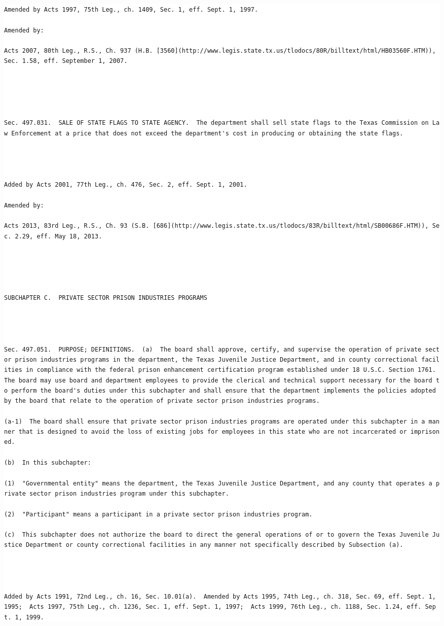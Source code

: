     
    
    
    Amended by Acts 1997, 75th Leg., ch. 1409, Sec. 1, eff. Sept. 1, 1997.
    
    Amended by: 
    
    Acts 2007, 80th Leg., R.S., Ch. 937 (H.B. [3560](http://www.legis.state.tx.us/tlodocs/80R/billtext/html/HB03560F.HTM)), Sec. 1.58, eff. September 1, 2007.
    
    
    
    
    
    Sec. 497.031.  SALE OF STATE FLAGS TO STATE AGENCY.  The department shall sell state flags to the Texas Commission on Law Enforcement at a price that does not exceed the department's cost in producing or obtaining the state flags.
    
    
    
    
    Added by Acts 2001, 77th Leg., ch. 476, Sec. 2, eff. Sept. 1, 2001.
    
    Amended by: 
    
    Acts 2013, 83rd Leg., R.S., Ch. 93 (S.B. [686](http://www.legis.state.tx.us/tlodocs/83R/billtext/html/SB00686F.HTM)), Sec. 2.29, eff. May 18, 2013.
    
    
    
    
    
    SUBCHAPTER C.  PRIVATE SECTOR PRISON INDUSTRIES PROGRAMS
    
      
    
    
    Sec. 497.051.  PURPOSE; DEFINITIONS.  (a)  The board shall approve, certify, and supervise the operation of private sector prison industries programs in the department, the Texas Juvenile Justice Department, and in county correctional facilities in compliance with the federal prison enhancement certification program established under 18 U.S.C. Section 1761.  The board may use board and department employees to provide the clerical and technical support necessary for the board to perform the board's duties under this subchapter and shall ensure that the department implements the policies adopted by the board that relate to the operation of private sector prison industries programs.
    
    (a-1)  The board shall ensure that private sector prison industries programs are operated under this subchapter in a manner that is designed to avoid the loss of existing jobs for employees in this state who are not incarcerated or imprisoned.
    
    (b)  In this subchapter:
    
    (1)  "Governmental entity" means the department, the Texas Juvenile Justice Department, and any county that operates a private sector prison industries program under this subchapter.
    
    (2)  "Participant" means a participant in a private sector prison industries program.
    
    (c)  This subchapter does not authorize the board to direct the general operations of or to govern the Texas Juvenile Justice Department or county correctional facilities in any manner not specifically described by Subsection (a).
    
    
    
    
    Added by Acts 1991, 72nd Leg., ch. 16, Sec. 10.01(a).  Amended by Acts 1995, 74th Leg., ch. 318, Sec. 69, eff. Sept. 1, 1995;  Acts 1997, 75th Leg., ch. 1236, Sec. 1, eff. Sept. 1, 1997;  Acts 1999, 76th Leg., ch. 1188, Sec. 1.24, eff. Sept. 1, 1999.
    